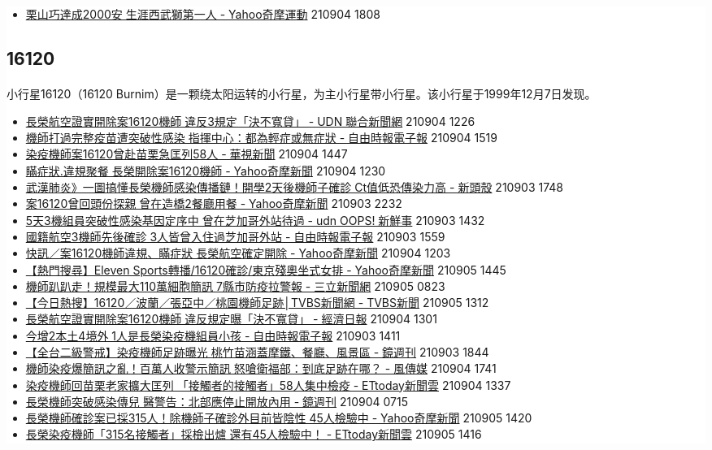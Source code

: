 - [栗山巧達成2000安 生涯西武獅第一人 - Yahoo奇摩運動](https://tw.sports.yahoo.com/news/%E6%A0%97%E5%B1%B1%E5%B7%A7%E9%81%94%E6%88%902000%E5%AE%89-%E7%94%9F%E6%B6%AF%E8%A5%BF%E6%AD%A6%E7%8D%85%E7%AC%AC-%E4%BA%BA-100803115.html "栗山巧達成2000安 生涯西武獅第一人 - Yahoo奇摩運動") 210904 1808

## 16120

小行星16120（16120 Burnim）是一颗绕太阳运转的小行星，为主小行星带小行星。该小行星于1999年12月7日发现。
- [長榮航空證實開除案16120機師 違反3規定「決不寬貸」 - UDN 聯合新聞網](https://udn.com/news/story/120940/5721893 "長榮航空證實開除案16120機師 違反3規定「決不寬貸」 - UDN 聯合新聞網") 210904 1226
- [機師打過完整疫苗遭突破性感染 指揮中心：都為輕症或無症狀 - 自由時報電子報](https://news.ltn.com.tw/news/life/breakingnews/3660854 "機師打過完整疫苗遭突破性感染 指揮中心：都為輕症或無症狀 - 自由時報電子報") 210904 1519
- [染疫機師案16120曾赴苗栗急匡列58人 - 華視新聞](https://news.cts.com.tw/cts/local/202109/202109042055072.html "染疫機師案16120曾赴苗栗急匡列58人 - 華視新聞") 210904 1447
- [瞞症狀.違規聚餐 長榮開除案16120機師 - Yahoo奇摩新聞](https://tw.news.yahoo.com/%E7%9E%9E%E7%97%87%E7%8B%80-%E9%81%95%E8%A6%8F%E8%81%9A%E9%A4%90-%E9%95%B7%E6%A6%AE%E9%96%8B%E9%99%A4%E6%A1%8816120%E6%A9%9F%E5%B8%AB-043000455.html "瞞症狀.違規聚餐 長榮開除案16120機師 - Yahoo奇摩新聞") 210904 1230
- [武漢肺炎》一圖搞懂長榮機師感染傳播鏈！開學2天後機師子確診 Ct值低恐傳染力高 - 新頭殼](https://newtalk.tw/news/view/2021-09-03/630839 "武漢肺炎》一圖搞懂長榮機師感染傳播鏈！開學2天後機師子確診 Ct值低恐傳染力高 - 新頭殼") 210903 1748
- [案16120曾回頭份探親 曾在造橋2餐廳用餐 - Yahoo奇摩新聞](https://tw.news.yahoo.com/%E6%A1%8816120%E6%9B%BE%E5%9B%9E%E9%A0%AD%E4%BB%BD%E6%8E%A2%E8%A6%AA-%E6%9B%BE%E5%9C%A8%E9%80%A0%E6%A9%8B2%E9%A4%90%E5%BB%B3%E7%94%A8%E9%A4%90-143215403.html "案16120曾回頭份探親 曾在造橋2餐廳用餐 - Yahoo奇摩新聞") 210903 2232
- [5天3機組員突破性感染基因定序中 曾在芝加哥外站待過 - udn OOPS! 新鮮事](https://udn.com/news/story/120940/5720093 "5天3機組員突破性感染基因定序中 曾在芝加哥外站待過 - udn OOPS! 新鮮事") 210903 1432
- [國籍航空3機師先後確診 3人皆曾入住過芝加哥外站 - 自由時報電子報](https://news.ltn.com.tw/news/life/breakingnews/3659960 "國籍航空3機師先後確診 3人皆曾入住過芝加哥外站 - 自由時報電子報") 210903 1559
- [快訊／案16120機師違規、瞞症狀 長榮航空確定開除 - Yahoo奇摩新聞](https://tw.news.yahoo.com/%E5%BF%AB%E8%A8%8A-%E6%A1%8816120%E6%A9%9F%E5%B8%AB%E9%81%95%E8%A6%8F-%E7%9E%9E%E7%97%87%E7%8B%80-%E9%95%B7%E6%A6%AE%E8%88%AA%E7%A9%BA%E7%A2%BA%E5%AE%9A%E9%96%8B%E9%99%A4-040302171.html "快訊／案16120機師違規、瞞症狀 長榮航空確定開除 - Yahoo奇摩新聞") 210904 1203
- [【熱門搜尋】Eleven Sports轉播/16120確診/東京殘奧坐式女排 - Yahoo奇摩新聞](https://tw.news.yahoo.com/%E3%80%90%E7%86%B1%E9%96%80%E6%90%9C%E5%B0%8B%E3%80%91-eleven-sports%E8%BD%89%E6%92%AD-16120-%E7%A2%BA%E8%A8%BA%E6%9D%B1%E4%BA%AC%E6%AE%98%E5%A5%A7%E5%9D%90%E5%BC%8F%E5%A5%B3%E6%8E%92-064501322.html "【熱門搜尋】Eleven Sports轉播/16120確診/東京殘奧坐式女排 - Yahoo奇摩新聞") 210905 1445
- [機師趴趴走！規模最大110萬細胞簡訊 7縣市防疫拉警報 - 三立新聞網](https://www.setn.com/News.aspx?NewsID=993099 "機師趴趴走！規模最大110萬細胞簡訊 7縣市防疫拉警報 - 三立新聞網") 210905 0823
- [【今日熱搜】16120／波蘭／張亞中／桃園機師足跡│TVBS新聞網 - TVBS新聞](https://news.tvbs.com.tw/life/1579208 "【今日熱搜】16120／波蘭／張亞中／桃園機師足跡│TVBS新聞網 - TVBS新聞") 210905 1312
- [長榮航空證實開除案16120機師 違反規定曝「決不寬貸」 - 經濟日報](https://money.udn.com/money/story/5612/5721893 "長榮航空證實開除案16120機師 違反規定曝「決不寬貸」 - 經濟日報") 210904 1301
- [今增2本土4境外 1人是長榮染疫機組員小孩 - 自由時報電子報](https://news.ltn.com.tw/news/life/breakingnews/3659844 "今增2本土4境外 1人是長榮染疫機組員小孩 - 自由時報電子報") 210903 1411
- [【全台二級警戒】染疫機師足跡曝光 桃竹苗涵蓋摩鐵、餐廳、風景區 - 鏡週刊](https://www.mirrormedia.mg/story/20210903edi038/ "【全台二級警戒】染疫機師足跡曝光 桃竹苗涵蓋摩鐵、餐廳、風景區 - 鏡週刊") 210903 1844
- [機師染疫爆簡訊之亂！百萬人收警示簡訊 怒嗆衛福部：到底足跡在哪？ - 風傳媒](https://www.storm.mg/article/3921360 "機師染疫爆簡訊之亂！百萬人收警示簡訊 怒嗆衛福部：到底足跡在哪？ - 風傳媒") 210904 1741
- [染疫機師回苗栗老家擴大匡列 「接觸者的接觸者」58人集中檢疫 - ETtoday新聞雲](https://www.ettoday.net/news/20210904/2071869.htm "染疫機師回苗栗老家擴大匡列 「接觸者的接觸者」58人集中檢疫 - ETtoday新聞雲") 210904 1337
- [長榮機師突破感染傳兒 醫警告：北部應停止開放內用 - 鏡週刊](https://www.mirrormedia.mg/story/20210904edi001/ "長榮機師突破感染傳兒 醫警告：北部應停止開放內用 - 鏡週刊") 210904 0715
- [長榮機師確診案已採315人！除機師子確診外目前皆陰性 45人檢驗中 - Yahoo奇摩新聞](https://tw.news.yahoo.com/%E6%A1%8816119-16120%E6%8E%A5%E8%A7%B8%E8%80%85%E5%B0%9A%E6%9C%8945%E4%BA%BA%E6%AA%A2%E9%A9%97%E4%B8%AD-062029004.html "長榮機師確診案已採315人！除機師子確診外目前皆陰性 45人檢驗中 - Yahoo奇摩新聞") 210905 1420
- [長榮染疫機師「315名接觸者」採檢出爐 還有45人檢驗中！ - ETtoday新聞雲](https://www.ettoday.net/news/20210905/2072402.htm "長榮染疫機師「315名接觸者」採檢出爐 還有45人檢驗中！ - ETtoday新聞雲") 210905 1416
